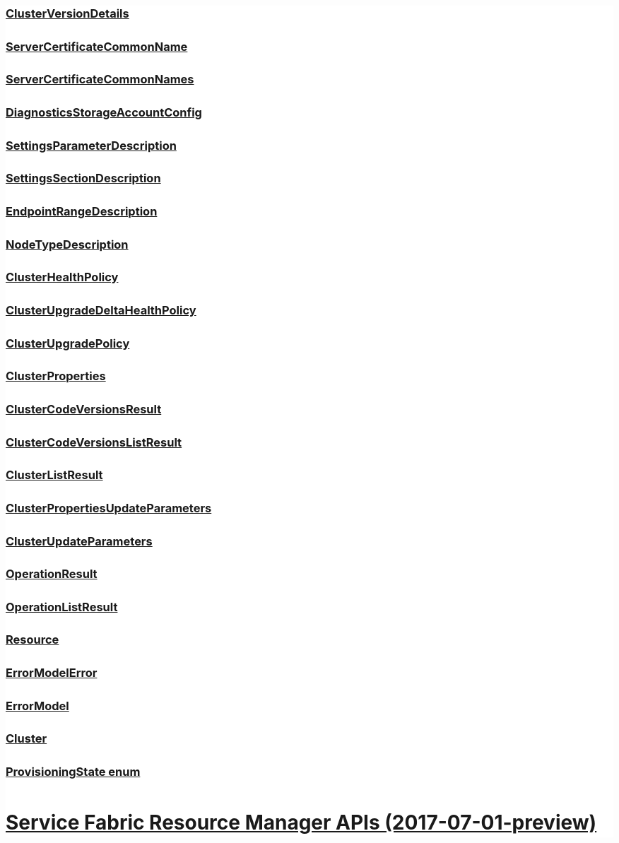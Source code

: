 ### [ClusterVersionDetails](sfrp-model-clusterversiondetails.md)
### [ServerCertificateCommonName](sfrp-model-servercertificatecommonname.md)
### [ServerCertificateCommonNames](sfrp-model-servercertificatecommonnames.md)
### [DiagnosticsStorageAccountConfig](sfrp-model-diagnosticsstorageaccountconfig.md)
### [SettingsParameterDescription](sfrp-model-settingsparameterdescription.md)
### [SettingsSectionDescription](sfrp-model-settingssectiondescription.md)
### [EndpointRangeDescription](sfrp-model-endpointrangedescription.md)
### [NodeTypeDescription](sfrp-model-nodetypedescription.md)
### [ClusterHealthPolicy](sfrp-model-clusterhealthpolicy.md)
### [ClusterUpgradeDeltaHealthPolicy](sfrp-model-clusterupgradedeltahealthpolicy.md)
### [ClusterUpgradePolicy](sfrp-model-clusterupgradepolicy.md)
### [ClusterProperties](sfrp-model-clusterproperties.md)
### [ClusterCodeVersionsResult](sfrp-model-clustercodeversionsresult.md)
### [ClusterCodeVersionsListResult](sfrp-model-clustercodeversionslistresult.md)
### [ClusterListResult](sfrp-model-clusterlistresult.md)
### [ClusterPropertiesUpdateParameters](sfrp-model-clusterpropertiesupdateparameters.md)
### [ClusterUpdateParameters](sfrp-model-clusterupdateparameters.md)
### [OperationResult](sfrp-model-operationresult.md)
### [OperationListResult](sfrp-model-operationlistresult.md)
### [Resource](sfrp-model-resource.md)
### [ErrorModelError](sfrp-model-errormodelerror.md)
### [ErrorModel](sfrp-model-errormodel.md)
### [Cluster](sfrp-model-cluster.md)
### [ProvisioningState enum](sfrp-model-provisioningstate.md)
# [Service Fabric Resource Manager APIs (2017-07-01-preview)](sfrp-2017-07-01-preview-index.md)
